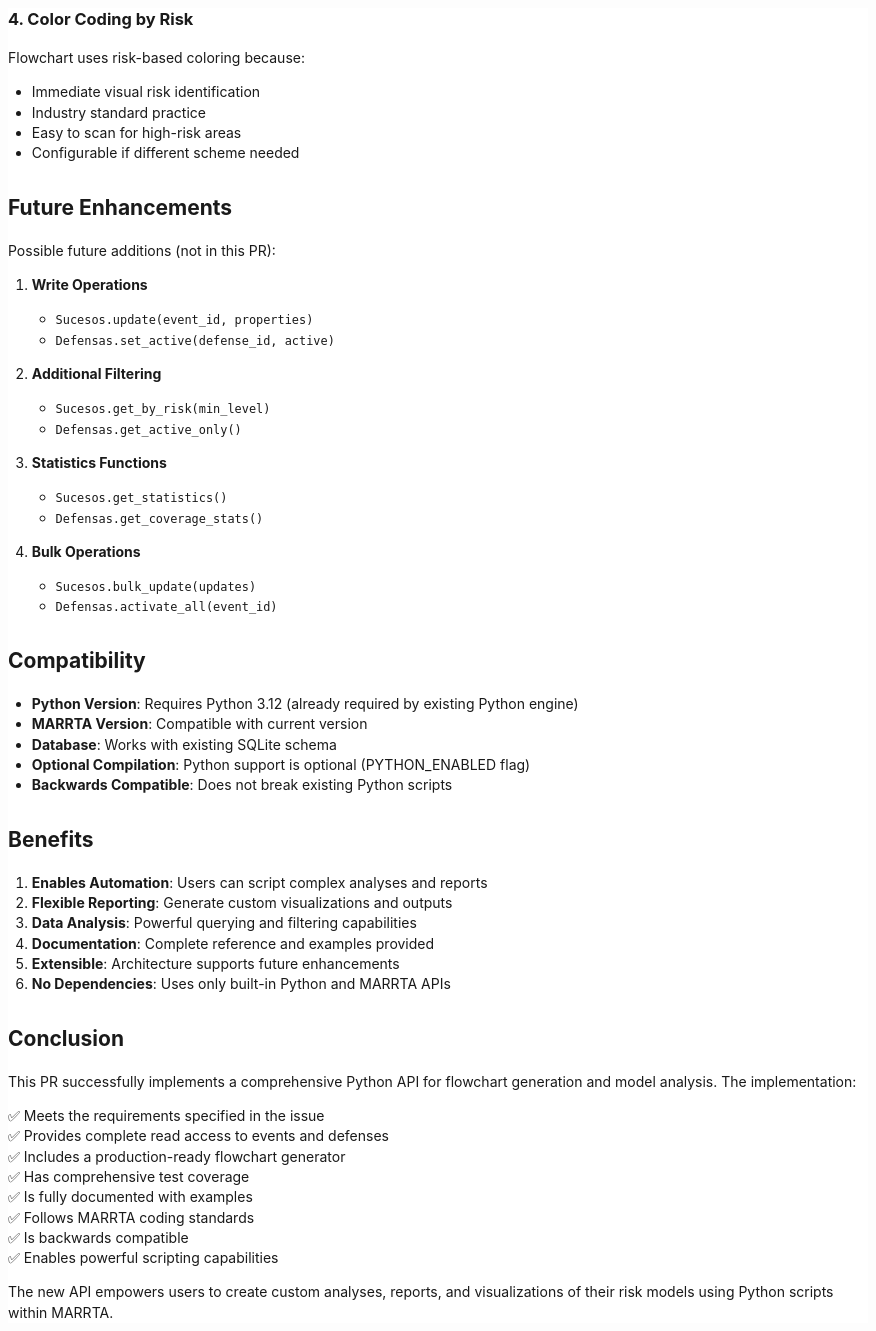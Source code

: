### 4. Color Coding by Risk
Flowchart uses risk-based coloring because:
- Immediate visual risk identification
- Industry standard practice
- Easy to scan for high-risk areas
- Configurable if different scheme needed

## Future Enhancements

Possible future additions (not in this PR):

1. **Write Operations**
   - `Sucesos.update(event_id, properties)`
   - `Defensas.set_active(defense_id, active)`

2. **Additional Filtering**
   - `Sucesos.get_by_risk(min_level)`
   - `Defensas.get_active_only()`

3. **Statistics Functions**
   - `Sucesos.get_statistics()`
   - `Defensas.get_coverage_stats()`

4. **Bulk Operations**
   - `Sucesos.bulk_update(updates)`
   - `Defensas.activate_all(event_id)`

## Compatibility

- **Python Version**: Requires Python 3.12 (already required by existing Python engine)
- **MARRTA Version**: Compatible with current version
- **Database**: Works with existing SQLite schema
- **Optional Compilation**: Python support is optional (PYTHON_ENABLED flag)
- **Backwards Compatible**: Does not break existing Python scripts

## Benefits

1. **Enables Automation**: Users can script complex analyses and reports
2. **Flexible Reporting**: Generate custom visualizations and outputs
3. **Data Analysis**: Powerful querying and filtering capabilities
4. **Documentation**: Complete reference and examples provided
5. **Extensible**: Architecture supports future enhancements
6. **No Dependencies**: Uses only built-in Python and MARRTA APIs

## Conclusion

This PR successfully implements a comprehensive Python API for flowchart generation and model analysis. The implementation:

✅ Meets the requirements specified in the issue  
✅ Provides complete read access to events and defenses  
✅ Includes a production-ready flowchart generator  
✅ Has comprehensive test coverage  
✅ Is fully documented with examples  
✅ Follows MARRTA coding standards  
✅ Is backwards compatible  
✅ Enables powerful scripting capabilities  

The new API empowers users to create custom analyses, reports, and visualizations of their risk models using Python scripts within MARRTA.
